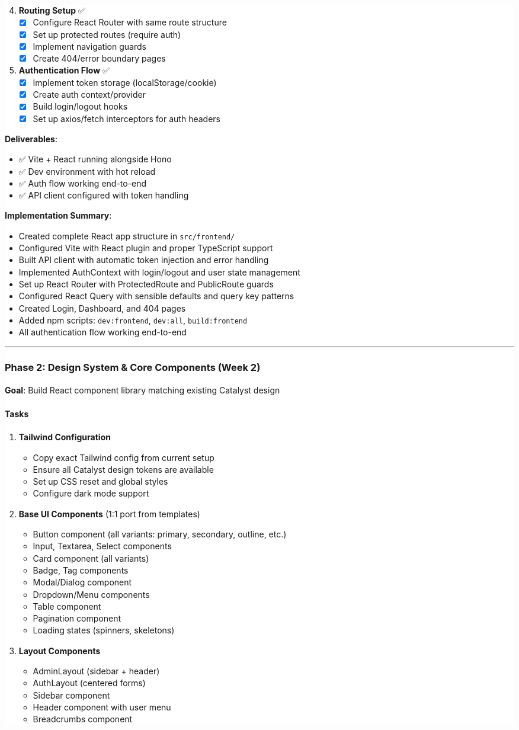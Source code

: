 4. **Routing Setup** ✅
   - [x] Configure React Router with same route structure
   - [x] Set up protected routes (require auth)
   - [x] Implement navigation guards
   - [x] Create 404/error boundary pages

5. **Authentication Flow** ✅
   - [x] Implement token storage (localStorage/cookie)
   - [x] Create auth context/provider
   - [x] Build login/logout hooks
   - [x] Set up axios/fetch interceptors for auth headers

**Deliverables**:
- ✅ Vite + React running alongside Hono
- ✅ Dev environment with hot reload
- ✅ Auth flow working end-to-end
- ✅ API client configured with token handling

**Implementation Summary**:
- Created complete React app structure in `src/frontend/`
- Configured Vite with React plugin and proper TypeScript support
- Built API client with automatic token injection and error handling
- Implemented AuthContext with login/logout and user state management
- Set up React Router with ProtectedRoute and PublicRoute guards
- Configured React Query with sensible defaults and query key patterns
- Created Login, Dashboard, and 404 pages
- Added npm scripts: `dev:frontend`, `dev:all`, `build:frontend`
- All authentication flow working end-to-end

---

### Phase 2: Design System & Core Components (Week 2)
**Goal**: Build React component library matching existing Catalyst design

#### Tasks
1. **Tailwind Configuration**
   - Copy exact Tailwind config from current setup
   - Ensure all Catalyst design tokens are available
   - Set up CSS reset and global styles
   - Configure dark mode support

2. **Base UI Components** (1:1 port from templates)
   - Button component (all variants: primary, secondary, outline, etc.)
   - Input, Textarea, Select components
   - Card component (all variants)
   - Badge, Tag components
   - Modal/Dialog component
   - Dropdown/Menu components
   - Table component
   - Pagination component
   - Loading states (spinners, skeletons)

3. **Layout Components**
   - AdminLayout (sidebar + header)
   - AuthLayout (centered forms)
   - Sidebar component
   - Header component with user menu
   - Breadcrumbs component
